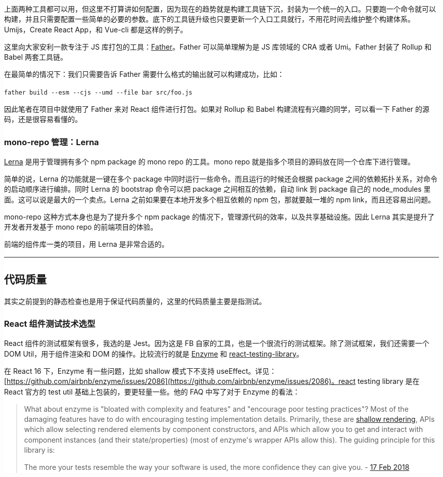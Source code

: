 上面两种工具都可以用，但这里不打算讲如何配置，因为现在的趋势就是构建工具链下沉，封装为一个统一的入口。只要跑一个命令就可以构建，并且只需要配置一些简单的必要的参数。底下的工具链升级也只要更新一个入口工具就行，不用花时间去维护整个构建体系。Umijs，Create React App，和 Vue-cli 都是这样的例子。

这里向大家安利一款专注于 JS 库打包的工具：[Father](https://github.com/umijs/father)。Father 可以简单理解为是 JS 库领域的 CRA 或者 Umi。Father 封装了 Rollup 和 Babel 两套工具链。

在最简单的情况下：我们只需要告诉 Father 需要什么格式的输出就可以构建成功，比如：

```shell
father build --esm --cjs --umd --file bar src/foo.js
```

因此笔者在项目中就使用了 Father 来对 React 组件进行打包。如果对 Rollup 和 Babel 构建流程有兴趣的同学，可以看一下 Father 的源码，还是很容易看懂的。

### mono-repo 管理：Lerna

[Lerna](https://github.com/lerna/lerna) 是用于管理拥有多个 npm package 的 mono repo 的工具。mono repo 就是指多个项目的源码放在同一个仓库下进行管理。

简单的说，Lerna 的功能就是一键在多个 package 中同时运行一些命令。而且运行的时候还会根据 package 之间的依赖拓扑关系，对命令的启动顺序进行编排。同时 Lerna 的 bootstrap 命令可以把 package 之间相互的依赖，自动 link 到 package 自己的 node_modules 里面。这可以说是最大的一个卖点。Lerna 之前如果要在本地开发多个相互依赖的 npm 包，那就要敲一堆的 npm link，而且还容易出问题。

mono-repo 这种方式本身也是为了提升多个 npm package 的情况下，管理源代码的效率，以及共享基础设施。因此 Lerna 其实是提升了开发者开发基于 mono repo 的前端项目的体验。

前端的组件库一类的项目，用 Lerna 是非常合适的。


---


## 代码质量

其实之前提到的静态检查也是用于保证代码质量的，这里的代码质量主要是指测试。

### React 组件测试技术选型

React 组件的测试框架有很多，我选的是 Jest。因为这是 FB 自家的工具，也是一个很流行的测试框架。除了测试框架，我们还需要一个 DOM Util，用于组件渲染和 DOM 的操作。比较流行的就是 [Enzyme](https://github.com/airbnb/enzyme) 和 [react-testing-library](https://github.com/testing-library/react-testing-library)。

在 React 16 下，Enzyme 有一些问题，比如 shallow 模式下不支持 useEffect。详见：[https://github.com/airbnb/enzyme/issues/2086](https://github.com/airbnb/enzyme/issues/2086)。react testing library 是在 React 官方的 test util 基础上包装的，要更轻量一些。他的 FAQ 中写了对于 Enzyme 的看法：

> What about enzyme is "bloated with complexity and features" and "encourage poor testing practices"?
> Most of the damaging features have to do with encouraging testing implementation details. Primarily, these are [shallow rendering](http://airbnb.io/enzyme/docs/api/shallow.html), APIs which allow selecting rendered elements by component constructors, and APIs which allow you to get and interact with component instances (and their state/properties) (most of enzyme's wrapper APIs allow this).
> The guiding principle for this library is:
> 
> The more your tests resemble the way your software is used, the more confidence they can give you. - [17 Feb 2018](https://twitter.com/kentcdodds/status/977018512689455106)
